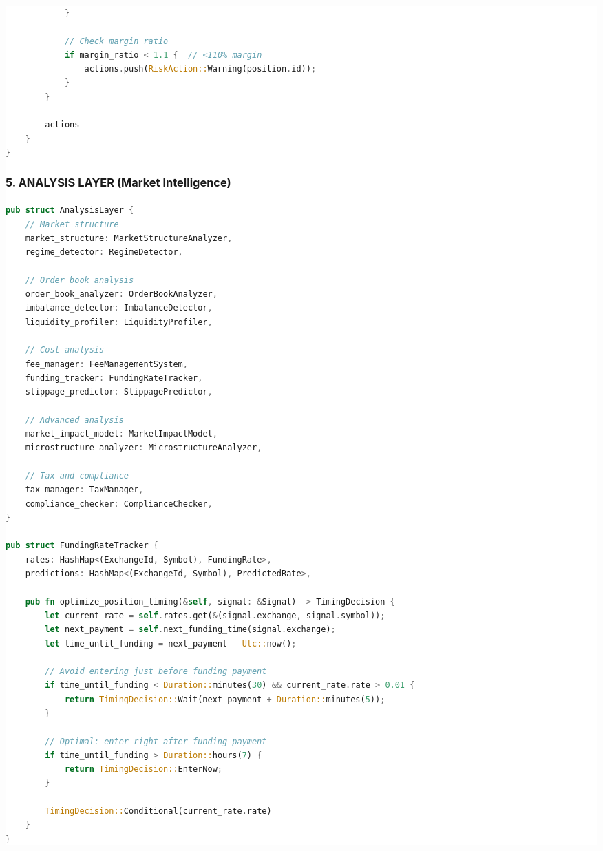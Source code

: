 ```rust
            }
            
            // Check margin ratio
            if margin_ratio < 1.1 {  // <110% margin
                actions.push(RiskAction::Warning(position.id));
            }
        }
        
        actions
    }
}
```

### 5. ANALYSIS LAYER (Market Intelligence)

```rust
pub struct AnalysisLayer {
    // Market structure
    market_structure: MarketStructureAnalyzer,
    regime_detector: RegimeDetector,
    
    // Order book analysis
    order_book_analyzer: OrderBookAnalyzer,
    imbalance_detector: ImbalanceDetector,
    liquidity_profiler: LiquidityProfiler,
    
    // Cost analysis
    fee_manager: FeeManagementSystem,
    funding_tracker: FundingRateTracker,
    slippage_predictor: SlippagePredictor,
    
    // Advanced analysis
    market_impact_model: MarketImpactModel,
    microstructure_analyzer: MicrostructureAnalyzer,
    
    // Tax and compliance
    tax_manager: TaxManager,
    compliance_checker: ComplianceChecker,
}

pub struct FundingRateTracker {
    rates: HashMap<(ExchangeId, Symbol), FundingRate>,
    predictions: HashMap<(ExchangeId, Symbol), PredictedRate>,
    
    pub fn optimize_position_timing(&self, signal: &Signal) -> TimingDecision {
        let current_rate = self.rates.get(&(signal.exchange, signal.symbol));
        let next_payment = self.next_funding_time(signal.exchange);
        let time_until_funding = next_payment - Utc::now();
        
        // Avoid entering just before funding payment
        if time_until_funding < Duration::minutes(30) && current_rate.rate > 0.01 {
            return TimingDecision::Wait(next_payment + Duration::minutes(5));
        }
        
        // Optimal: enter right after funding payment
        if time_until_funding > Duration::hours(7) {
            return TimingDecision::EnterNow;
        }
        
        TimingDecision::Conditional(current_rate.rate)
    }
}
```

